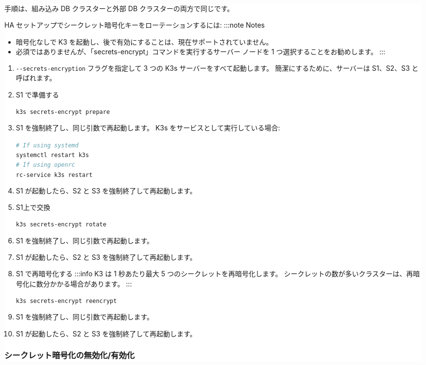 
</TabItem>
<TabItem value="高可用" default>

手順は、組み込み DB クラスターと外部 DB クラスターの両方で同じです。

HA セットアップでシークレット暗号化キーをローテーションするには:
:::note Notes

- 暗号化なしで K3 を起動し、後で有効にすることは、現在サポートされていません。
- 必須ではありませんが、「secrets-encrypt」コマンドを実行するサーバー ノードを 1 つ選択することをお勧めします。
:::

1. `--secrets-encryption` フラグを指定して 3 つの K3s サーバーをすべて起動します。 簡潔にするために、サーバーは S1、S2、S3 と呼ばれます。

2. S1 で準備する
    ```bash
    k3s secrets-encrypt prepare
    ```

3. S1 を強制終了し、同じ引数で再起動します。 K3s をサービスとして実行している場合:
    ```bash
    # If using systemd
    systemctl restart k3s
    # If using openrc
    rc-service k3s restart
    ```

4. S1 が起動したら、S2 と S3 を強制終了して再起動します。

5. S1上で交換
    ```bash
    k3s secrets-encrypt rotate
    ```

6. S1 を強制終了し、同じ引数で再起動します。
7. S1 が起動したら、S2 と S3 を強制終了して再起動します。

8. S1 で再暗号化する
    :::info
K3 は 1 秒あたり最大 5 つのシークレットを再暗号化します。
     シークレットの数が多いクラスターは、再暗号化に数分かかる場合があります。
    :::
    ```bash
    k3s secrets-encrypt reencrypt
    ```

9. S1 を強制終了し、同じ引数で再起動します。
10. S1 が起動したら、S2 と S3 を強制終了して再起動します。

</TabItem>
</Tabs>

### シークレット暗号化の無効化/有効化
<Tabs>
<TabItem value="Single-Server" default>
